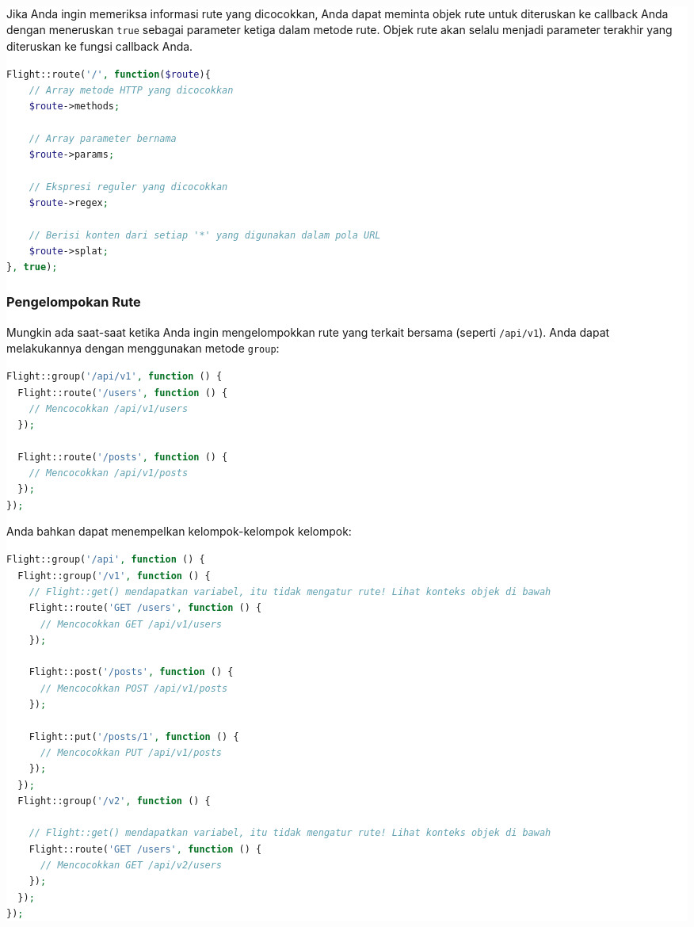 Jika Anda ingin memeriksa informasi rute yang dicocokkan, Anda dapat meminta objek rute untuk diteruskan ke callback Anda dengan meneruskan `true` sebagai parameter ketiga dalam metode rute. Objek rute akan selalu menjadi parameter terakhir yang diteruskan ke fungsi callback Anda.

``` php
Flight::route('/', function($route){
    // Array metode HTTP yang dicocokkan
    $route->methods;

    // Array parameter bernama
    $route->params;

    // Ekspresi reguler yang dicocokkan
    $route->regex;

    // Berisi konten dari setiap '*' yang digunakan dalam pola URL
    $route->splat;
}, true);
```
### Pengelompokan Rute

Mungkin ada saat-saat ketika Anda ingin mengelompokkan rute yang terkait bersama (seperti `/api/v1`).
Anda dapat melakukannya dengan menggunakan metode `group`:

```php
Flight::group('/api/v1', function () {
  Flight::route('/users', function () {
	// Mencocokkan /api/v1/users
  });

  Flight::route('/posts', function () {
	// Mencocokkan /api/v1/posts
  });
});
```

Anda bahkan dapat menempelkan kelompok-kelompok kelompok:

```php
Flight::group('/api', function () {
  Flight::group('/v1', function () {
	// Flight::get() mendapatkan variabel, itu tidak mengatur rute! Lihat konteks objek di bawah
	Flight::route('GET /users', function () {
	  // Mencocokkan GET /api/v1/users
	});

	Flight::post('/posts', function () {
	  // Mencocokkan POST /api/v1/posts
	});

	Flight::put('/posts/1', function () {
	  // Mencocokkan PUT /api/v1/posts
	});
  });
  Flight::group('/v2', function () {

	// Flight::get() mendapatkan variabel, itu tidak mengatur rute! Lihat konteks objek di bawah
	Flight::route('GET /users', function () {
	  // Mencocokkan GET /api/v2/users
	});
  });
});
```
